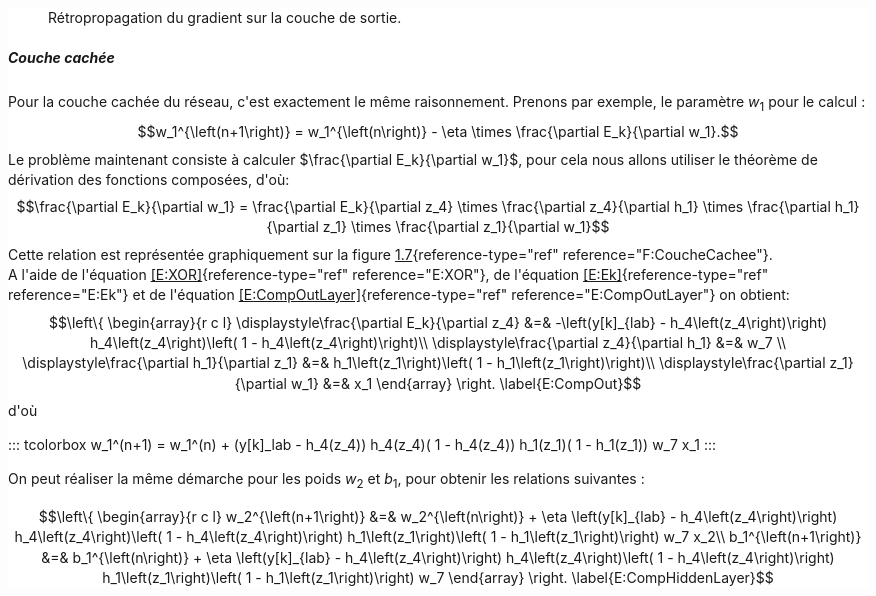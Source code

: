 <figure id="F:CoucheSortie">

<figcaption>Rétropropagation du gradient sur la couche de
sortie.</figcaption>
</figure>

##### Couche cachée

Pour la couche cachée du réseau, c'est exactement le même raisonnement.
Prenons par exemple, le paramètre $w_1$ pour le calcul :
$$w_1^{\left(n+1\right)} = w_1^{\left(n\right)} - \eta \times \frac{\partial E_k}{\partial w_1}.$$
Le problème maintenant consiste à calculer
$\frac{\partial E_k}{\partial w_1}$, pour cela nous allons utiliser le
théorème de dérivation des fonctions composées, d'où:
$$\frac{\partial E_k}{\partial w_1} = \frac{\partial E_k}{\partial z_4} \times  \frac{\partial z_4}{\partial h_1}  \times  \frac{\partial h_1}{\partial z_1} \times  \frac{\partial z_1}{\partial w_1}$$
Cette relation est représentée graphiquement sur la figure
[1.7](#F:CoucheCachee){reference-type="ref"
reference="F:CoucheCachee"}.\
A l'aide de l'équation [\[E:XOR\]](#E:XOR){reference-type="ref"
reference="E:XOR"}, de l'équation [\[E:Ek\]](#E:Ek){reference-type="ref"
reference="E:Ek"} et de l'équation
[\[E:CompOutLayer\]](#E:CompOutLayer){reference-type="ref"
reference="E:CompOutLayer"} on obtient: $$\left\{
        \begin{array}{r c l}
            \displaystyle\frac{\partial E_k}{\partial z_4} &=& -\left(y[k]_{lab} - h_4\left(z_4\right)\right) h_4\left(z_4\right)\left( 1 - h_4\left(z_4\right)\right)\\
            \displaystyle\frac{\partial z_4}{\partial h_1}  &=& w_7 \\
            \displaystyle\frac{\partial h_1}{\partial z_1} &=& h_1\left(z_1\right)\left( 1 - h_1\left(z_1\right)\right)\\
            \displaystyle\frac{\partial z_1}{\partial w_1} &=& x_1
        \end{array}
    \right.
    \label{E:CompOut}$$ d'où

::: tcolorbox
w_1\^(n+1) = w_1\^(n) + (y\[k\]\_lab - h_4(z_4)) h_4(z_4)( 1 - h_4(z_4))
h_1(z_1)( 1 - h_1(z_1)) w_7 x_1
:::

On peut réaliser la même démarche pour les poids $w_2$ et $b_1$, pour
obtenir les relations suivantes :

$$\left\{
        \begin{array}{r c l}
            w_2^{\left(n+1\right)} &=& w_2^{\left(n\right)} + \eta \left(y[k]_{lab} - h_4\left(z_4\right)\right) h_4\left(z_4\right)\left( 1 - h_4\left(z_4\right)\right) h_1\left(z_1\right)\left( 1 - h_1\left(z_1\right)\right) w_7 x_2\\
            b_1^{\left(n+1\right)} &=& b_1^{\left(n\right)} + \eta \left(y[k]_{lab} - h_4\left(z_4\right)\right) h_4\left(z_4\right)\left( 1 - h_4\left(z_4\right)\right) h_1\left(z_1\right)\left( 1 - h_1\left(z_1\right)\right) w_7
        \end{array}
    \right.
    \label{E:CompHiddenLayer}$$
